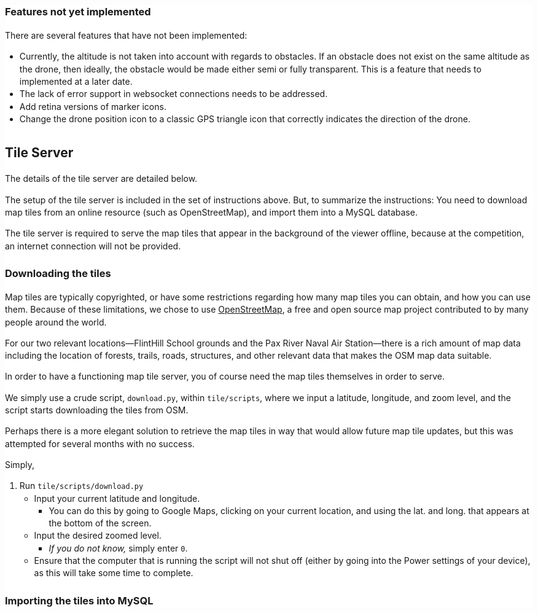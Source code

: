 ### Features not yet implemented ###

There are several features that have not been implemented:

 - Currently, the altitude is not taken into account with regards to obstacles. If an obstacle does not exist on the same altitude as the drone, then ideally, the obstacle would be made either semi or fully transparent. This is a feature that needs to implemented at a later date.
 - The lack of error support in websocket connections needs to be addressed.
 - Add retina versions of marker icons.
 - Change the drone position icon to a classic GPS triangle icon that correctly indicates the direction of the drone.

## Tile Server ##

The details of the tile server are detailed below.

The setup of the tile server is included in the set of instructions above. But, to summarize the instructions: You need to download map tiles from an online resource (such as OpenStreetMap), and import them into a MySQL database.

The tile server is required to serve the map tiles that appear in the background of the viewer offline, because at the competition, an internet connection will not be provided.

### Downloading the tiles ###

Map tiles are typically copyrighted, or have some restrictions regarding how many map tiles you can obtain, and how you can use them. Because of these limitations, we chose to use [OpenStreetMap](http://osm.org), a free and open source map project contributed to by many people around the world.

For our two relevant locations—FlintHill School grounds and the Pax River Naval Air Station—there is a rich amount of map data including the location of forests, trails, roads, structures, and other relevant data that makes the OSM map data suitable.

In order to have a functioning map tile server, you of course need the map tiles themselves in order to serve.

We simply use a crude script, `download.py`, within `tile/scripts`, where we input a latitude, longitude, and zoom level, and the script starts downloading the tiles from OSM.

Perhaps there is a more elegant solution to retrieve the map tiles in way that would allow future map tile updates, but this was attempted for several months with no success.

Simply,

1. Run `tile/scripts/download.py`
	- Input your current latitude and longitude.
		- You can do this by going to Google Maps, clicking on your current location, and using the lat. and long. that appears at the bottom of the screen.
	- Input the desired zoomed level.
		- _If you do not know,_ simply enter `0`.
	- Ensure that the computer that is running the script will not shut off (either by going into the Power settings of your device), as this will take some time to complete.

### Importing the tiles into MySQL ###
